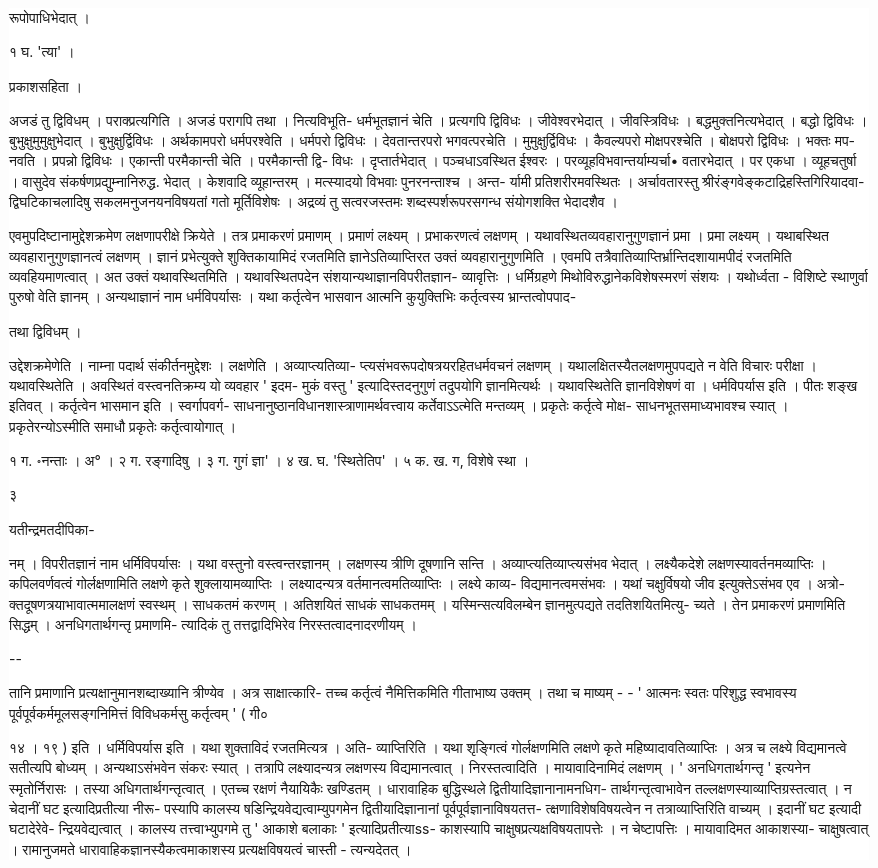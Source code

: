रूपोपाधिभेदात् । 

१ घ. 'त्या' । 

प्रकाशसहिता । 

अजडं तु द्विविधम् । पराक्प्रत्यगिति । अजडं परागपि तथा । नित्यविभूति- धर्मभूतज्ञानं चेति । प्रत्यगपि द्विविधः । जीवेश्वरभेदात् । जीवस्त्रिविधः । बद्धमुक्तनित्यभेदात् । बद्धो द्विविधः । बुभुक्षुमुमुक्षुभेदात् । बुभुक्षुर्द्विविधः । अर्थकामपरो धर्मपरश्वेति । धर्मपरो द्विविधः । देवतान्तरपरो भगवत्परचेति । मुमुक्षुर्द्विविधः । कैवल्यपरो मोक्षपरश्चेति । बोक्षपरो द्विविधः । भक्तः मप- नवति । प्रपन्नो द्विविधः । एकान्ती परमैकान्ती चेति । परमैकान्ती द्वि- विधः । दृप्तार्तभेदात् । पञ्चधाऽवस्थित ईश्वरः । परव्यूहविभवान्तर्याम्यर्चा• वतारभेदात् । पर एकधा । व्यूहचतुर्षा । वासुदेव संकर्षणप्रद्युम्नानिरुद्ध. भेदात् । केशवादि व्यूहान्तरम् । मत्स्यादयो विभवाः पुनरनन्ताश्च । अन्त- र्यामी प्रतिशरीरमवस्थितः । अर्चावतारस्तु श्रीरंङ्गवेङ्कटाद्रिहस्तिगिरियादवा- द्विघटिकाचलादिषु सकलमनुजनयनविषयतां गतो मूर्तिविशेषः । अद्रव्यं तु सत्वरजस्तमः शब्दस्पर्शरूपरसगन्ध संयोगशक्ति भेदादशैव । 

एवमुपदिष्टानामुद्देशक्रमेण लक्षणापरीक्षे क्रियेते । तत्र प्रमाकरणं प्रमाणम् । प्रमाणं लक्ष्यम् । प्रभाकरणत्वं लक्षणम् । यथावस्थितव्यवहारानुगुणज्ञानं प्रमा । प्रमा लक्ष्यम् । यथाबस्थित व्यवहारानुगुणज्ञानत्वं लक्षणम् । ज्ञानं प्रभेत्युक्ते शुक्तिकायामिदं रजतमिति ज्ञानेऽतिव्याप्तिरत उक्तं व्यवहारानुगुणमिति । एवमपि तत्रैवातिव्याप्तिर्भ्रान्तिदशायामपीदं रजतमिति व्यवहियमाणत्वात् । अत उक्तं यथावस्थितमिति । यथावस्थितपदेन संशयान्यथाज्ञानविपरीतज्ञान- व्यावृत्तिः । धर्मिग्रहणे मिथोविरुद्धानेकविशेषस्मरणं संशयः । यथोर्ध्वता - विशिष्टे स्थाणुर्वा पुरुषो वेति ज्ञानम् । अन्यथाज्ञानं नाम धर्मविपर्यासः । यथा कर्तृत्वेन भासवान आत्मनि कुयुक्तिभिः कर्तृत्वस्य भ्रान्तत्वोपपाद- 

तथा द्विविधम् । 

उद्देशक्रमेणेति । नाम्ना पदार्थ संकीर्तनमुद्देशः । लक्षणेति । अव्याप्त्यतिव्या- प्त्यसंभवरूपदोषत्रयरहितधर्मवचनं लक्षणम् । यथालक्षितस्यैतलक्षणमुपपद्यते न वेति विचारः परीक्षा । यथावस्थितेति । अवस्थितं वस्त्वनतिक्रम्य यो व्यवहार ' इदम- मुकं वस्तु ' इत्यादिस्तदनुगुणं तदुपयोगि ज्ञानमित्यर्थः । यथावस्थितेति ज्ञानविशेषणं वा । धर्मविपर्यास इति । पीतः शङ्ख इतिवत् । कर्तृत्वेन भासमान इति । स्वर्गापवर्ग- साधनानुष्ठानविधानशास्त्राणामर्थवत्त्वाय कर्तेवाऽऽत्मेति मन्तव्यम् । प्रकृतेः कर्तृत्वे मोक्ष- साधनभूतसमाध्यभावश्च स्यात् । प्रकृतेरन्योऽस्मीति समाधौ प्रकृतेः कर्तृत्वायोगात् । 

१ ग. ॰नन्ताः । अ° । २ ग. रङ्गादिषु । ३ ग. गुगं ज्ञा' । ४ ख. घ. 'स्थितेतिप' । ५ क. ख. ग, विशेषे स्था । 

३ 

यतीन्द्रमतदीपिका- 

नम् । विपरीतज्ञानं नाम धर्मिविपर्यासः । यथा वस्तुनो वस्त्वन्तरज्ञानम् । लक्षणस्य त्रीणि दूषणानि सन्ति । अव्याप्त्यतिव्याप्त्यसंभव भेदात् । लक्ष्यैकदेशे लक्षणस्यावर्तनमव्याप्तिः । कपिलवर्णवत्वं गोर्लक्षणामिति लक्षणे कृते शुक्लायामव्याप्तिः । लक्ष्यादन्यत्र वर्तमानत्वमतिव्याप्तिः । लक्ष्ये काव्य- विद्यमानत्वमसंभवः । यथां चक्षुर्विषयो जीव इत्युक्तेऽसंभव एव । अत्रो- क्तदूषणत्रयाभावात्ममालक्षणं स्वस्थम् । साधकतमं करणम् । अतिशयितं साधकं साधकतमम् । यस्मिन्सत्यविलम्बेन ज्ञानमुत्पद्यते तदतिशयितमित्यु- च्यते । तेन प्रमाकरणं प्रमाणमिति सिद्धम् । अनधिगतार्थगन्तृ प्रमाणमि- त्यादिकं तु तत्तद्वादिभिरेव निरस्तत्वादनादरणीयम् । 

-- 

तानि प्रमाणानि प्रत्यक्षानुमानशब्दाख्यानि त्रीण्येव । अत्र साक्षात्कारि- तच्च कर्तृत्वं नैमित्तिकमिति गीताभाष्य उक्तम् । तथा च माष्यम् - - ' आत्मनः स्वतः परिशुद्ध स्वभावस्य पूर्वपूर्वकर्ममूलसङ्गनिमित्तं विविधकर्मसु कर्तृत्वम् ' ( गी० 

१४ । १९ ) इति । धर्मिविपर्यास इति । यथा शुक्ताविदं रजतमित्यत्र । अति- व्याप्तिरिति । यथा शृङ्गित्वं गोर्लक्षणमिति लक्षणे कृते महिष्यादावतिव्याप्तिः । अत्र च लक्ष्ये विद्यमानत्वे सतीत्यपि बोध्यम् । अन्यथाऽसंभवेन संकरः स्यात् । तत्रापि लक्ष्यादन्यत्र लक्षणस्य विद्यमानत्वात् । निरस्तत्वादिति । मायावादिनामिदं लक्षणम् । ' अनधिगतार्थगन्तृ ' इत्यनेन स्मृतोर्निरासः । तस्या अधिगतार्थगन्तृत्वात् । एतच्च रक्षणं नैयायिकैः खण्डितम् । धारावाहिक बुद्धिस्थले द्वितीयादिज्ञानानामनधिग- तार्थगन्तृत्वाभावेन तल्लक्षणस्याव्याप्तिग्रस्तत्वात् । न चेदानीं घट इत्यादिप्रतीत्या नीरू- पस्यापि कालस्य षडिन्द्रियवेद्यत्वाम्युपगमेन द्वितीयादिज्ञानानां पूर्वपूर्वज्ञानाविषयतत्त- त्क्षणाविशेषविषयत्वेन न तत्राव्याप्तिरिति वाच्यम् । इदानीं घट इत्यादी घटादेरेवे- न्द्रियवेद्यत्वात् । कालस्य तत्त्वाभ्युपगमे तु ' आकाशे बलाकाः ' इत्यादिप्रतीत्याss- काशस्यापि चाक्षुषप्रत्यक्षविषयतापत्तेः । न चेष्टापत्तिः । मायावादिमत आकाशस्या- चाक्षुषत्वात् । रामानुजमते धारावाहिकज्ञानस्यैकत्वमाकाशस्य प्रत्यक्षविषयत्वं चास्ती - त्यन्यदेतत् । 
